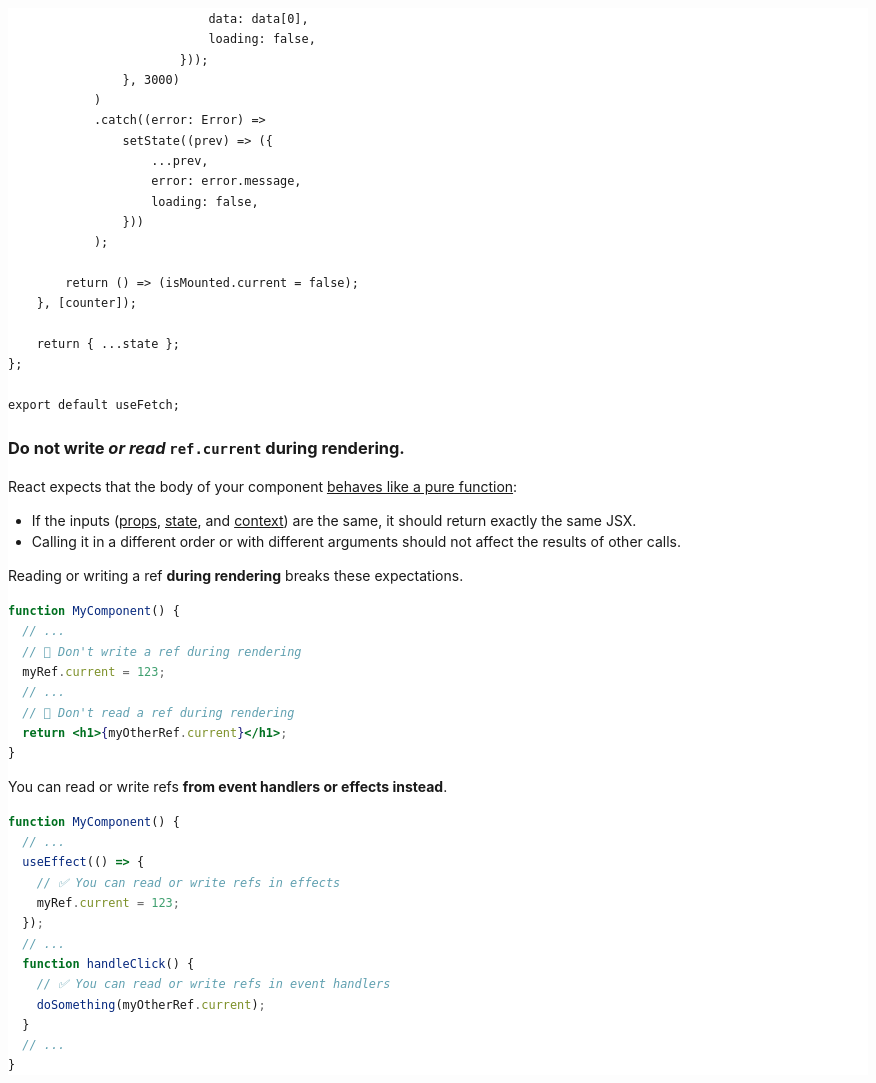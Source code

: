```tsx
                            data: data[0],
                            loading: false,
                        }));
                }, 3000)
            )
            .catch((error: Error) =>
                setState((prev) => ({
                    ...prev,
                    error: error.message,
                    loading: false,
                }))
            );

        return () => (isMounted.current = false);
    }, [counter]);

    return { ...state };
};

export default useFetch;
```



### **Do not write _or read_ `ref.current` during rendering.**

React expects that the body of your component [behaves like a pure function](https://react.dev/learn/keeping-components-pure):

- If the inputs ([props](https://react.dev/learn/passing-props-to-a-component), [state](https://react.dev/learn/state-a-components-memory), and [context](https://react.dev/learn/passing-data-deeply-with-context)) are the same, it should return exactly the same JSX.
- Calling it in a different order or with different arguments should not affect the results of other calls.

Reading or writing a ref **during rendering** breaks these expectations.

```jsx
function MyComponent() {
  // ...
  // 🚩 Don't write a ref during rendering
  myRef.current = 123;
  // ...
  // 🚩 Don't read a ref during rendering
  return <h1>{myOtherRef.current}</h1>;
}
```

You can read or write refs **from event handlers or effects instead**.

```jsx
function MyComponent() {
  // ...
  useEffect(() => {
    // ✅ You can read or write refs in effects
    myRef.current = 123;
  });
  // ...
  function handleClick() {
    // ✅ You can read or write refs in event handlers
    doSomething(myOtherRef.current);
  }
  // ...
}
```
